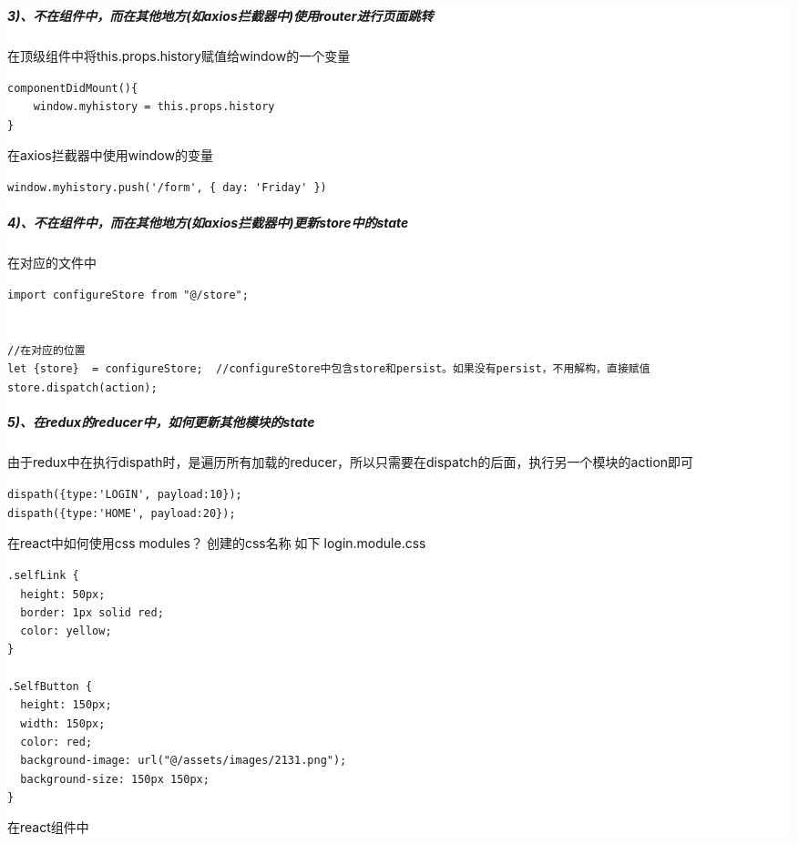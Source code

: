 ##### 3)、不在组件中，而在其他地方(如axios拦截器中)使用router进行页面跳转
在顶级组件中将this.props.history赋值给window的一个变量

```
componentDidMount(){
    window.myhistory = this.props.history
}
```
在axios拦截器中使用window的变量

```
window.myhistory.push('/form', { day: 'Friday' })
```

##### 4)、不在组件中，而在其他地方(如axios拦截器中)更新store中的state
在对应的文件中

```
import configureStore from "@/store";


//在对应的位置
let {store}  = configureStore;  //configureStore中包含store和persist。如果没有persist，不用解构，直接赋值
store.dispatch(action);
```


##### 5)、在redux的reducer中，如何更新其他模块的state
由于redux中在执行dispath时，是遍历所有加载的reducer，所以只需要在dispatch的后面，执行另一个模块的action即可

```
dispath({type:'LOGIN', payload:10});
dispath({type:'HOME', payload:20});
```

在react中如何使用css modules？
创建的css名称  如下
login.module.css

```
.selfLink {
  height: 50px;
  border: 1px solid red;
  color: yellow;
}

.SelfButton {
  height: 150px;
  width: 150px;
  color: red;
  background-image: url("@/assets/images/2131.png");
  background-size: 150px 150px;
}

```

在react组件中
